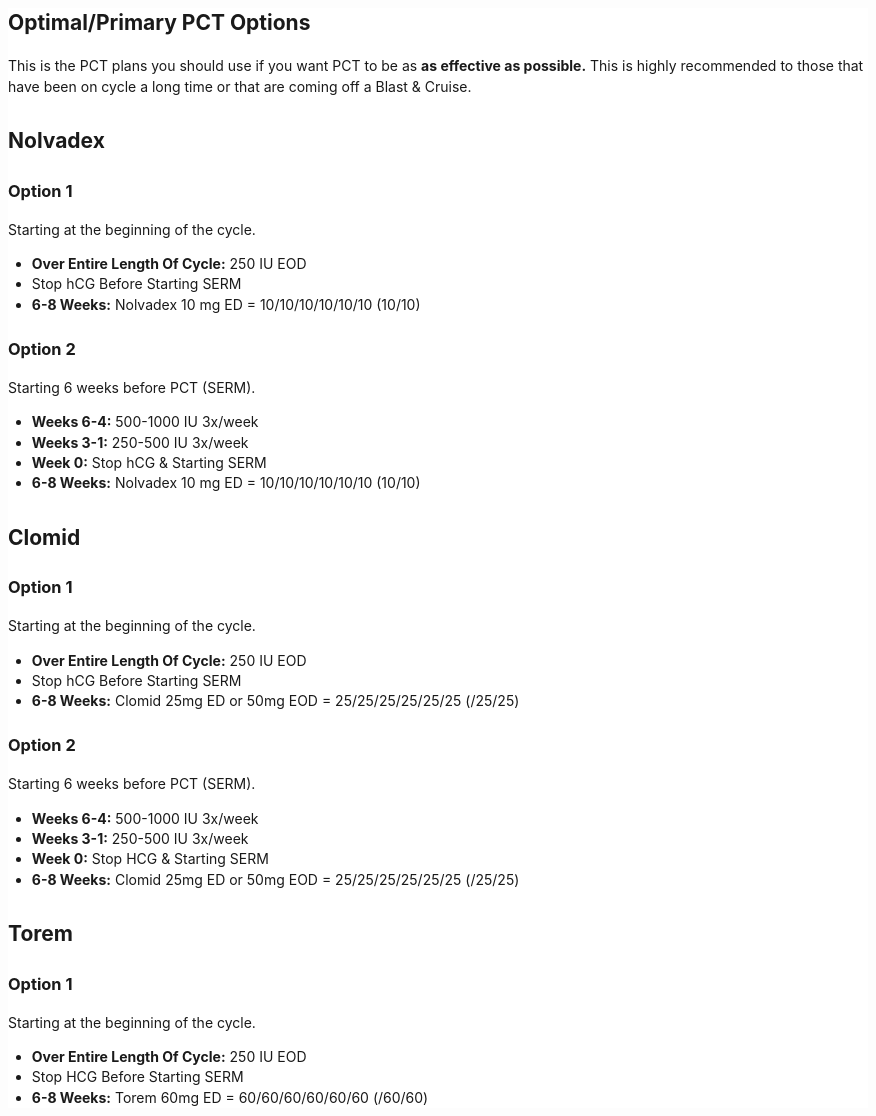 ## Optimal/Primary PCT Options

This is the PCT plans you should use if you want PCT to be as **as effective as possible.** This is highly recommended to those that have been on cycle a long time or that are coming off a Blast &amp; Cruise.

## Nolvadex

### Option 1

Starting at the beginning of the cycle.

* **Over Entire Length Of Cycle:** 250 IU EOD
* Stop hCG Before Starting SERM
* **6-8 Weeks:** Nolvadex 10 mg ED  =  10/10/10/10/10/10 (10/10)

### Option 2

Starting 6 weeks before PCT (SERM).

* **Weeks 6-4:** 500-1000 IU 3x/week
* **Weeks 3-1:** 250-500 IU 3x/week
* **Week 0:** Stop hCG &amp; Starting SERM
* **6-8 Weeks:** Nolvadex 10 mg ED = 10/10/10/10/10/10 (10/10)

## Clomid

### Option 1

Starting at the beginning of the cycle.

* **Over Entire Length Of Cycle:** 250 IU EOD
* Stop hCG Before Starting SERM
* **6-8 Weeks:** Clomid 25mg ED or 50mg EOD = 25/25/25/25/25/25 (/25/25)

### Option 2

Starting 6 weeks before PCT (SERM).

* **Weeks 6-4:** 500-1000 IU 3x/week
* **Weeks 3-1:** 250-500 IU 3x/week
* **Week 0:** Stop HCG &amp; Starting SERM
* **6-8 Weeks:** Clomid 25mg ED or 50mg EOD = 25/25/25/25/25/25 (/25/25)

## Torem

### Option 1

Starting at the beginning of the cycle.

* **Over Entire Length Of Cycle:** 250 IU EOD
* Stop HCG Before Starting SERM
* **6-8 Weeks:** Torem 60mg ED = 60/60/60/60/60/60 (/60/60)
